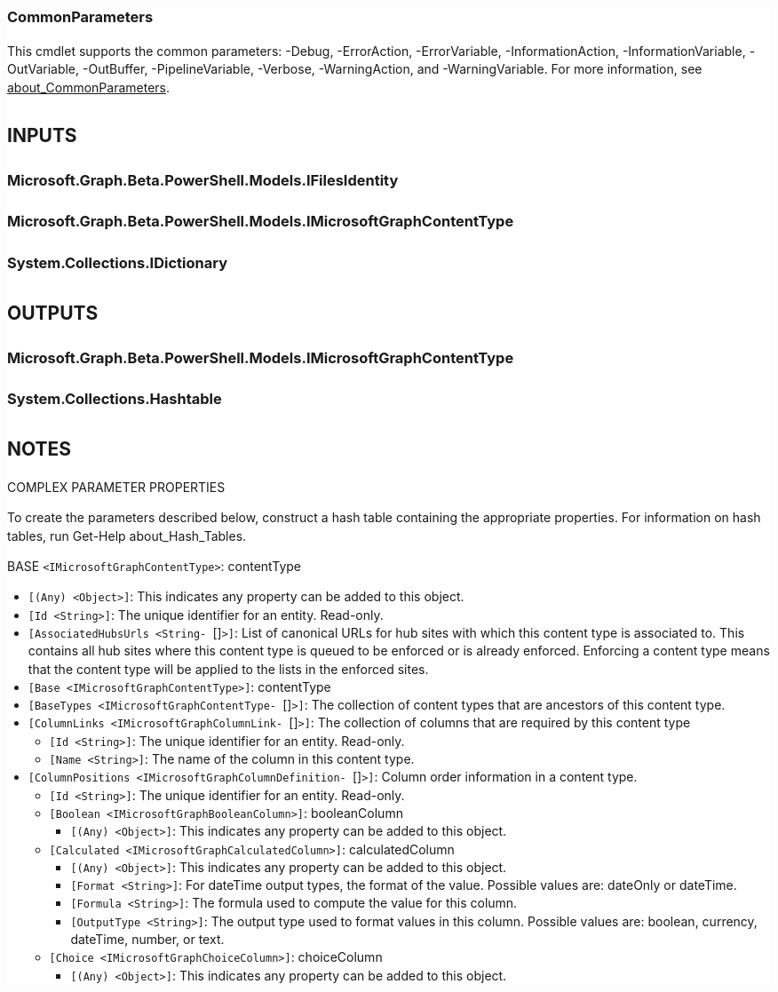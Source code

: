 ### CommonParameters
This cmdlet supports the common parameters: -Debug, -ErrorAction, -ErrorVariable, -InformationAction, -InformationVariable, -OutVariable, -OutBuffer, -PipelineVariable, -Verbose, -WarningAction, and -WarningVariable. For more information, see [about_CommonParameters](http://go.microsoft.com/fwlink/?LinkID=113216).

## INPUTS

### Microsoft.Graph.Beta.PowerShell.Models.IFilesIdentity
### Microsoft.Graph.Beta.PowerShell.Models.IMicrosoftGraphContentType
### System.Collections.IDictionary
## OUTPUTS

### Microsoft.Graph.Beta.PowerShell.Models.IMicrosoftGraphContentType
### System.Collections.Hashtable
## NOTES
COMPLEX PARAMETER PROPERTIES

To create the parameters described below, construct a hash table containing the appropriate properties.
For information on hash tables, run Get-Help about_Hash_Tables.

BASE `<IMicrosoftGraphContentType>`: contentType
  - `[(Any) <Object>]`: This indicates any property can be added to this object.
  - `[Id <String>]`: The unique identifier for an entity.
Read-only.
  - `[AssociatedHubsUrls <String- `[]`>]`: List of canonical URLs for hub sites with which this content type is associated to.
This contains all hub sites where this content type is queued to be enforced or is already enforced.
Enforcing a content type means that the content type will be applied to the lists in the enforced sites.
  - `[Base <IMicrosoftGraphContentType>]`: contentType
  - `[BaseTypes <IMicrosoftGraphContentType- `[]`>]`: The collection of content types that are ancestors of this content type.
  - `[ColumnLinks <IMicrosoftGraphColumnLink- `[]`>]`: The collection of columns that are required by this content type
    - `[Id <String>]`: The unique identifier for an entity.
Read-only.
    - `[Name <String>]`: The name of the column  in this content type.
  - `[ColumnPositions <IMicrosoftGraphColumnDefinition- `[]`>]`: Column order information in a content type.
    - `[Id <String>]`: The unique identifier for an entity.
Read-only.
    - `[Boolean <IMicrosoftGraphBooleanColumn>]`: booleanColumn
      - `[(Any) <Object>]`: This indicates any property can be added to this object.
    - `[Calculated <IMicrosoftGraphCalculatedColumn>]`: calculatedColumn
      - `[(Any) <Object>]`: This indicates any property can be added to this object.
      - `[Format <String>]`: For dateTime output types, the format of the value.
Possible values are: dateOnly or dateTime.
      - `[Formula <String>]`: The formula used to compute the value for this column.
      - `[OutputType <String>]`: The output type used to format values in this column.
Possible values are: boolean, currency, dateTime, number, or text.
    - `[Choice <IMicrosoftGraphChoiceColumn>]`: choiceColumn
      - `[(Any) <Object>]`: This indicates any property can be added to this object.